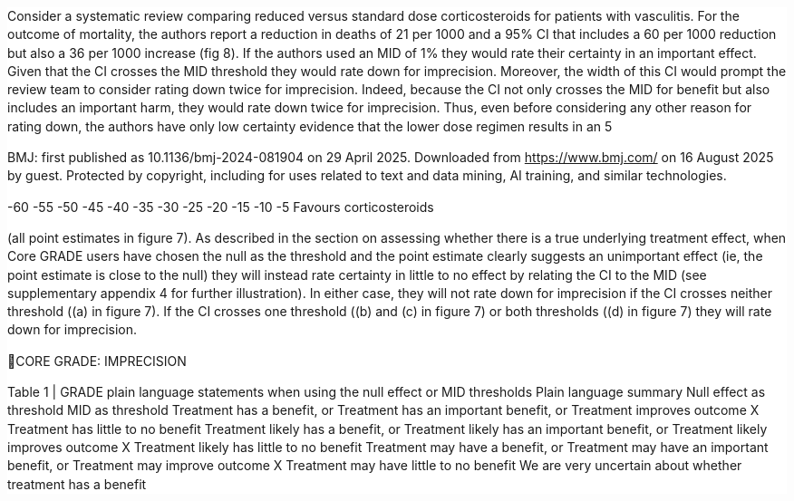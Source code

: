 Consider a systematic review comparing reduced
versus standard dose corticosteroids for patients with
vasculitis. For the outcome of mortality, the authors
report a reduction in deaths of 21 per 1000 and a 95%
CI that includes a 60 per 1000 reduction but also a 36
per 1000 increase (fig 8). If the authors used an MID
of 1% they would rate their certainty in an important
effect. Given that the CI crosses the MID threshold they
would rate down for imprecision.
Moreover, the width of this CI would prompt
the review team to consider rating down twice for
imprecision. Indeed, because the CI not only crosses
the MID for benefit but also includes an important
harm, they would rate down twice for imprecision.
Thus, even before considering any other reason for
rating down, the authors have only low certainty
evidence that the lower dose regimen results in an
5

BMJ: first published as 10.1136/bmj-2024-081904 on 29 April 2025. Downloaded from https://www.bmj.com/ on 16 August 2025 by guest.
Protected by copyright, including for uses related to text and data mining, AI training, and similar technologies.

-60 -55 -50 -45 -40 -35 -30 -25 -20 -15 -10 -5
Favours
corticosteroids

(all point estimates in figure 7). As described in the
section on assessing whether there is a true underlying
treatment effect, when Core GRADE users have chosen
the null as the threshold and the point estimate clearly
suggests an unimportant effect (ie, the point estimate
is close to the null) they will instead rate certainty
in little to no effect by relating the CI to the MID (see
supplementary appendix 4 for further illustration).
In either case, they will not rate down for imprecision
if the CI crosses neither threshold ((a) in figure 7). If
the CI crosses one threshold ((b) and (c) in figure 7) or
both thresholds ((d) in figure 7) they will rate down for
imprecision.

CORE GRADE: IMPRECISION

Table 1 | GRADE plain language statements when using the null effect or MID thresholds
Plain language summary
Null effect as threshold
MID as threshold
Treatment has a benefit, or
Treatment has an important benefit, or
Treatment improves outcome X
Treatment has little to no benefit
Treatment likely has a benefit, or
Treatment likely has an important benefit, or
Treatment likely improves outcome X
Treatment likely has little to no benefit
Treatment may have a benefit, or
Treatment may have an important benefit, or
Treatment may improve outcome X
Treatment may have little to no benefit
We are very uncertain about whether treatment has a benefit
